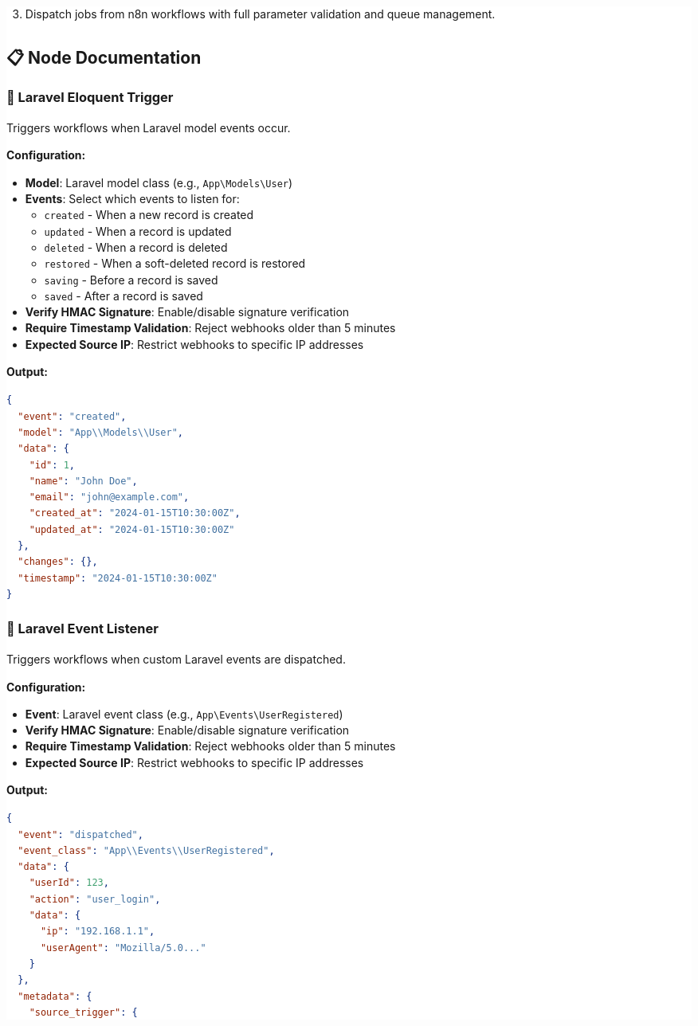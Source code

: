 3. Dispatch jobs from n8n workflows with full parameter validation and queue management.

## 📋 Node Documentation

### 🔔 Laravel Eloquent Trigger

Triggers workflows when Laravel model events occur.

**Configuration:**

- **Model**: Laravel model class (e.g., `App\Models\User`)
- **Events**: Select which events to listen for:
  - `created` - When a new record is created
  - `updated` - When a record is updated
  - `deleted` - When a record is deleted
  - `restored` - When a soft-deleted record is restored
  - `saving` - Before a record is saved
  - `saved` - After a record is saved
- **Verify HMAC Signature**: Enable/disable signature verification
- **Require Timestamp Validation**: Reject webhooks older than 5 minutes
- **Expected Source IP**: Restrict webhooks to specific IP addresses

**Output:**

```json
{
  "event": "created",
  "model": "App\\Models\\User",
  "data": {
    "id": 1,
    "name": "John Doe",
    "email": "john@example.com",
    "created_at": "2024-01-15T10:30:00Z",
    "updated_at": "2024-01-15T10:30:00Z"
  },
  "changes": {},
  "timestamp": "2024-01-15T10:30:00Z"
}
```

### 🎯 Laravel Event Listener

Triggers workflows when custom Laravel events are dispatched.

**Configuration:**

- **Event**: Laravel event class (e.g., `App\Events\UserRegistered`)
- **Verify HMAC Signature**: Enable/disable signature verification
- **Require Timestamp Validation**: Reject webhooks older than 5 minutes
- **Expected Source IP**: Restrict webhooks to specific IP addresses

**Output:**

```json
{
  "event": "dispatched",
  "event_class": "App\\Events\\UserRegistered",
  "data": {
    "userId": 123,
    "action": "user_login",
    "data": {
      "ip": "192.168.1.1",
      "userAgent": "Mozilla/5.0..."
    }
  },
  "metadata": {
    "source_trigger": {
```